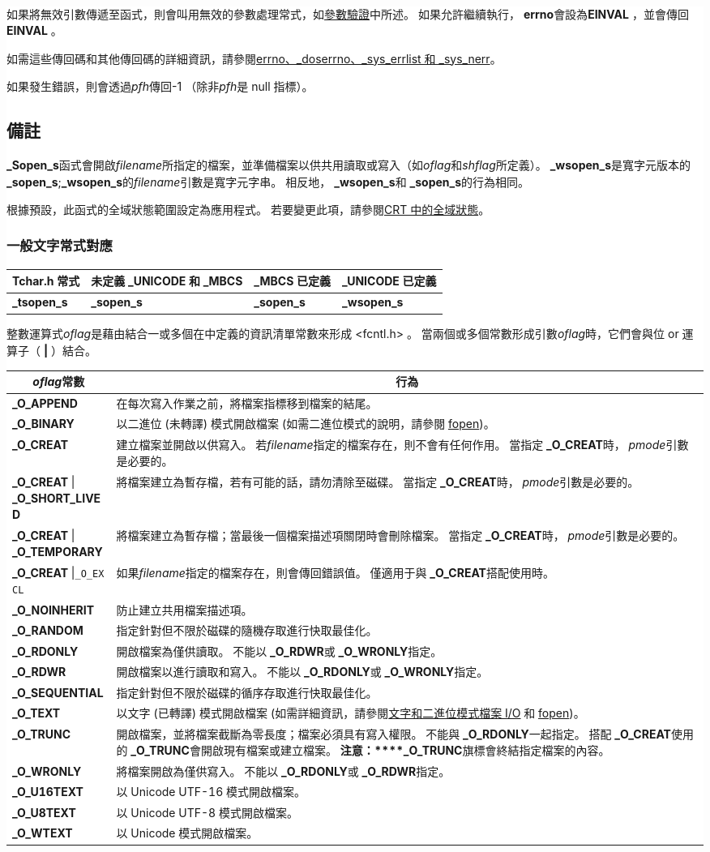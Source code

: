 如果將無效引數傳遞至函式，則會叫用無效的參數處理常式，如[參數驗證](../../c-runtime-library/parameter-validation.md)中所述。 如果允許繼續執行， **errno**會設為**EINVAL** ，並會傳回**EINVAL** 。

如需這些傳回碼和其他傳回碼的詳細資訊，請參閱[errno、_doserrno、_sys_errlist 和 _sys_nerr](../../c-runtime-library/errno-doserrno-sys-errlist-and-sys-nerr.md)。

如果發生錯誤，則會透過*pfh*傳回-1 （除非*pfh*是 null 指標）。

## <a name="remarks"></a>備註

**_Sopen_s**函式會開啟*filename*所指定的檔案，並準備檔案以供共用讀取或寫入（如*oflag*和*shflag*所定義）。 **_wsopen_s**是寬字元版本的 **_sopen_s**;**_wsopen_s**的*filename*引數是寬字元字串。 相反地， **_wsopen_s**和 **_sopen_s**的行為相同。

根據預設，此函式的全域狀態範圍設定為應用程式。 若要變更此項，請參閱[CRT 中的全域狀態](../global-state.md)。

### <a name="generic-text-routine-mappings"></a>一般文字常式對應

|Tchar.h 常式|未定義 _UNICODE 和 _MBCS|_MBCS 已定義|_UNICODE 已定義|
|---------------------|--------------------------------------|--------------------|-----------------------|
|**_tsopen_s**|**_sopen_s**|**_sopen_s**|**_wsopen_s**|

整數運算式*oflag*是藉由結合一或多個在中定義的資訊清單常數來形成 \<fcntl.h> 。 當兩個或多個常數形成引數*oflag*時，它們會與位 or 運算子（ **&#124;** ）結合。

|*oflag*常數|行為|
|-|-|
| **_O_APPEND** | 在每次寫入作業之前，將檔案指標移到檔案的結尾。 |
| **_O_BINARY** | 以二進位 (未轉譯) 模式開啟檔案 (如需二進位模式的說明，請參閱 [fopen](fopen-wfopen.md))。 |
| **_O_CREAT** | 建立檔案並開啟以供寫入。 若*filename*指定的檔案存在，則不會有任何作用。 當指定 **_O_CREAT**時， *pmode*引數是必要的。 |
| **_O_CREAT** &#124; **_O_SHORT_LIVED** | 將檔案建立為暫存檔，若有可能的話，請勿清除至磁碟。 當指定 **_O_CREAT**時， *pmode*引數是必要的。 |
| **_O_CREAT** &#124; **_O_TEMPORARY** | 將檔案建立為暫存檔；當最後一個檔案描述項關閉時會刪除檔案。 當指定 **_O_CREAT**時， *pmode*引數是必要的。 |
| **_O_CREAT** &#124;`_O_EXCL` | 如果*filename*指定的檔案存在，則會傳回錯誤值。 僅適用于與 **_O_CREAT**搭配使用時。 |
| **_O_NOINHERIT** | 防止建立共用檔案描述項。 |
| **_O_RANDOM** | 指定針對但不限於磁碟的隨機存取進行快取最佳化。 |
| **_O_RDONLY** | 開啟檔案為僅供讀取。 不能以 **_O_RDWR**或 **_O_WRONLY**指定。 |
| **_O_RDWR** | 開啟檔案以進行讀取和寫入。 不能以 **_O_RDONLY**或 **_O_WRONLY**指定。 |
| **_O_SEQUENTIAL** | 指定針對但不限於磁碟的循序存取進行快取最佳化。 |
| **_O_TEXT** | 以文字 (已轉譯) 模式開啟檔案 (如需詳細資訊，請參閱[文字和二進位模式檔案 I/O](../../c-runtime-library/text-and-binary-mode-file-i-o.md) 和 [fopen](fopen-wfopen.md))。 |
| **_O_TRUNC** | 開啟檔案，並將檔案截斷為零長度；檔案必須具有寫入權限。 不能與 **_O_RDONLY**一起指定。 搭配 **_O_CREAT**使用的 **_O_TRUNC**會開啟現有檔案或建立檔案。 **注意：****_O_TRUNC**旗標會終結指定檔案的內容。 |
| **_O_WRONLY** | 將檔案開啟為僅供寫入。 不能以 **_O_RDONLY**或 **_O_RDWR**指定。 |
| **_O_U16TEXT** | 以 Unicode UTF-16 模式開啟檔案。 |
| **_O_U8TEXT** | 以 Unicode UTF-8 模式開啟檔案。 |
| **_O_WTEXT** | 以 Unicode 模式開啟檔案。 |

